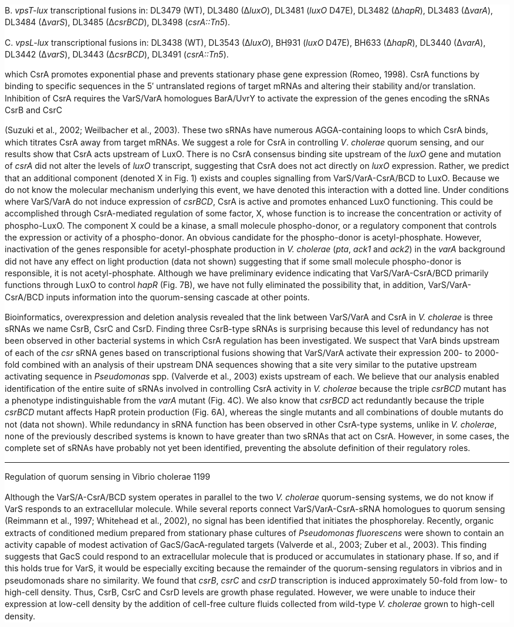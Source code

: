 B. *vpsT-lux* transcriptional fusions in: DL3479 (WT), DL3480 (∆*luxO*), DL3481 (*luxO* D47E), DL3482 (∆*hapR*), DL3483 (∆*varA*), DL3484 (∆*varS*), DL3485 (∆*csrBCD*), DL3498 (*csrA::Tn5*).

C. *vpsL-lux* transcriptional fusions in: DL3438 (WT), DL3543 (∆*luxO*), BH931 (*luxO* D47E), BH633 (∆*hapR*), DL3440 (∆*varA*), DL3442 (∆*varS*), DL3443 (∆*csrBCD*), DL3491 (*csrA::Tn5*).

which CsrA promotes exponential phase and prevents stationary phase gene expression (Romeo, 1998). CsrA functions by binding to specific sequences in the 5′ untranslated regions of target mRNAs and altering their stability and/or translation. Inhibition of CsrA requires the VarS/VarA homologues BarA/UvrY to activate the expression of the genes encoding the sRNAs CsrB and CsrC

(Suzuki et al., 2002; Weilbacher et al., 2003). These two sRNAs have numerous AGGA-containing loops to which CsrA binds, which titrates CsrA away from target mRNAs. We suggest a role for CsrA in controlling *V*. *cholerae* quorum sensing, and our results show that CsrA acts upstream of LuxO. There is no CsrA consensus binding site upstream of the *luxO* gene and mutation of *csrA* did
not alter the levels of $luxO$ transcript, suggesting that CsrA does not act directly on $luxO$ expression. Rather, we predict that an additional component (denoted X in Fig. 1) exists and couples signalling from VarS/VarA-CsrA/BCD to LuxO. Because we do not know the molecular mechanism underlying this event, we have denoted this interaction with a dotted line. Under conditions where VarS/VarA do not induce expression of $csrBCD$, CsrA is active and promotes enhanced LuxO functioning. This could be accomplished through CsrA-mediated regulation of some factor, X, whose function is to increase the concentration or activity of phospho-LuxO. The component X could be a kinase, a small molecule phospho-donor, or a regulatory component that controls the expression or activity of a phospho-donor. An obvious candidate for the phospho-donor is acetyl-phosphate. However, inactivation of the genes responsible for acetyl-phosphate production in *V. cholerae* (*pta*, *ack1* and *ack2*) in the *varA* background did not have any effect on light production (data not shown) suggesting that if some small molecule phospho-donor is responsible, it is not acetyl-phosphate. Although we have preliminary evidence indicating that VarS/VarA-CsrA/BCD primarily functions through LuxO to control *hapR* (Fig. 7B), we have not fully eliminated the possibility that, in addition, VarS/VarA-CsrA/BCD inputs information into the quorum-sensing cascade at other points.

Bioinformatics, overexpression and deletion analysis revealed that the link between VarS/VarA and CsrA in *V. cholerae* is three sRNAs we name CsrB, CsrC and CsrD. Finding three CsrB-type sRNAs is surprising because this level of redundancy has not been observed in other bacterial systems in which CsrA regulation has been investigated. We suspect that VarA binds upstream of each of the *csr* sRNA genes based on transcriptional fusions showing that VarS/VarA activate their expression 200- to 2000-fold combined with an analysis of their upstream DNA sequences showing that a site very similar to the putative upstream activating sequence in *Pseudomonas* spp. (Valverde et al., 2003) exists upstream of each. We believe that our analysis enabled identification of the entire suite of sRNAs involved in controlling CsrA activity in *V. cholerae* because the triple *csrBCD* mutant has a phenotype indistinguishable from the *varA* mutant (Fig. 4C). We also know that *csrBCD* act redundantly because the triple *csrBCD* mutant affects HapR protein production (Fig. 6A), whereas the single mutants and all combinations of double mutants do not (data not shown). While redundancy in sRNA function has been observed in other CsrA-type systems, unlike in *V. cholerae*, none of the previously described systems is known to have greater than two sRNAs that act on CsrA. However, in some cases, the complete set of sRNAs have probably not yet been identified, preventing the absolute definition of their regulatory roles.

---

Regulation of quorum sensing in Vibrio cholerae 1199

Although the VarS/A-CsrA/BCD system operates in parallel to the two *V. cholerae* quorum-sensing systems, we do not know if VarS responds to an extracellular molecule. While several reports connect VarS/VarA-CsrA-sRNA homologues to quorum sensing (Reimmann et al., 1997; Whitehead et al., 2002), no signal has been identified that initiates the phosphorelay. Recently, organic extracts of conditioned medium prepared from stationary phase cultures of *Pseudomonas fluorescens* were shown to contain an activity capable of modest activation of GacS/GacA-regulated targets (Valverde et al., 2003; Zuber et al., 2003). This finding suggests that GacS could respond to an extracellular molecule that is produced or accumulates in stationary phase. If so, and if this holds true for VarS, it would be especially exciting because the remainder of the quorum-sensing regulators in vibrios and in pseudomonads share no similarity. We found that *csrB*, *csrC* and *csrD* transcription is induced approximately 50-fold from low- to high-cell density. Thus, CsrB, CsrC and CsrD levels are growth phase regulated. However, we were unable to induce their expression at low-cell density by the addition of cell-free culture fluids collected from wild-type *V. cholerae* grown to high-cell density.
